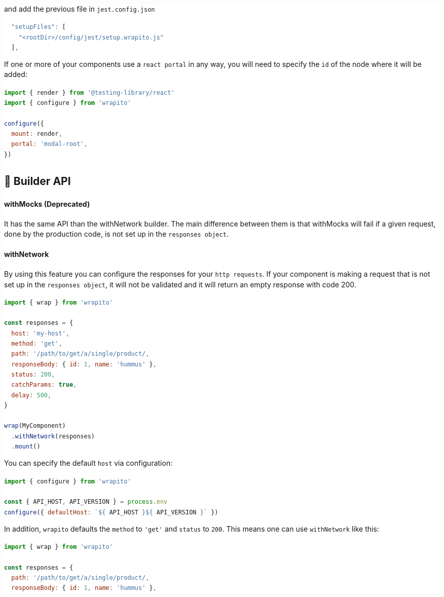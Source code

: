 and add the previous file in `jest.config.json`

```js
  "setupFiles": [
    "<rootDir>/config/jest/setup.wrapito.js"
  ],
```

If one or more of your components use a `react portal` in any way, you will need to specify the `id` of the node where it will be added:

```js
import { render } from '@testing-library/react'
import { configure } from 'wrapito'

configure({
  mount: render,
  portal: 'modal-root',
})
```

## 🏰 Builder API

#### withMocks (Deprecated)

It has the same API than the withNetwork builder. The main difference between them is that withMocks will fail if a given request, done by the production code, is not set up in the `responses object`.

#### withNetwork
By using this feature you can configure the responses for your `http requests`. If your component is making a request that is not set up in the `responses object`, it will not be validated and it will return an empty response with code 200.

```js
import { wrap } from 'wrapito'

const responses = {
  host: 'my-host',
  method: 'get',
  path: '/path/to/get/a/single/product/,
  responseBody: { id: 1, name: 'hummus' },
  status: 200,
  catchParams: true,
  delay: 500,
}

wrap(MyComponent)
  .withNetwork(responses)
  .mount()
```

You can specify the default `host` via configuration:
```js
import { configure } from 'wrapito'

const { API_HOST, API_VERSION } = process.env
configure({ defaultHost: `${ API_HOST }${ API_VERSION }` })
```
In addition, `wrapito` defaults the `method` to `'get'` and `status` to `200`. This means one can use `withNetwork` like this:
```js
import { wrap } from 'wrapito'

const responses = {
  path: '/path/to/get/a/single/product/,
  responseBody: { id: 1, name: 'hummus' },
```